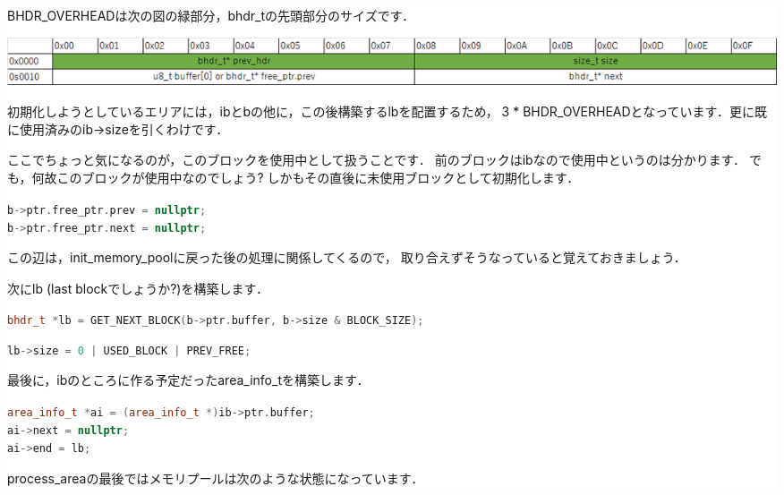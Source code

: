 BHDR_OVERHEADは次の図の緑部分，bhdr_tの先頭部分のサイズです．

![bhdr_t_overhead](/images/bhdr_t_overhead.png)

初期化しようとしているエリアには，ibとbの他に，この後構築するlbを配置するため，
3 * BHDR_OVERHEADとなっています．更に既に使用済みのib->sizeを引くわけです．

ここでちょっと気になるのが，このブロックを使用中として扱うことです．
前のブロックはibなので使用中というのは分かります．
でも，何故このブロックが使用中なのでしょう?
しかもその直後に未使用ブロックとして初期化します．

```cpp
b->ptr.free_ptr.prev = nullptr;
b->ptr.free_ptr.next = nullptr;
```

この辺は，init_memory_poolに戻った後の処理に関係してくるので，
取り合えずそうなっていると覚えておきましょう．

次にlb (last blockでしょうか?)を構築します．

```cpp
bhdr_t *lb = GET_NEXT_BLOCK(b->ptr.buffer, b->size & BLOCK_SIZE);
```

```cpp
lb->size = 0 | USED_BLOCK | PREV_FREE;
```

最後に，ibのところに作る予定だったarea_info_tを構築します．

```cpp
area_info_t *ai = (area_info_t *)ib->ptr.buffer;
ai->next = nullptr;
ai->end = lb;
```

process_areaの最後ではメモリプールは次のような状態になっています．
